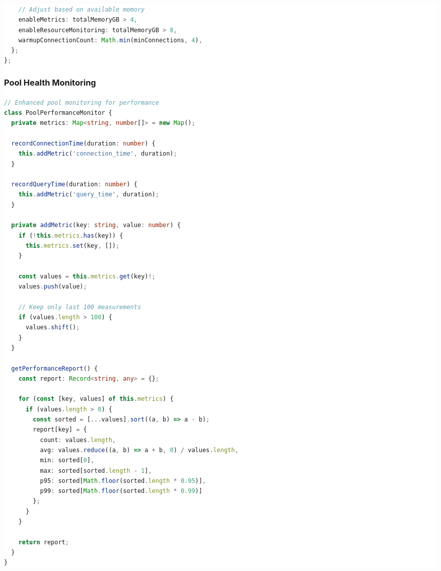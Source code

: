 ```typescript
    // Adjust based on available memory
    enableMetrics: totalMemoryGB > 4,
    enableResourceMonitoring: totalMemoryGB > 8,
    warmupConnectionCount: Math.min(minConnections, 4),
  };
};
```

### Pool Health Monitoring
```typescript
// Enhanced pool monitoring for performance
class PoolPerformanceMonitor {
  private metrics: Map<string, number[]> = new Map();
  
  recordConnectionTime(duration: number) {
    this.addMetric('connection_time', duration);
  }
  
  recordQueryTime(duration: number) {
    this.addMetric('query_time', duration);
  }
  
  private addMetric(key: string, value: number) {
    if (!this.metrics.has(key)) {
      this.metrics.set(key, []);
    }
    
    const values = this.metrics.get(key)!;
    values.push(value);
    
    // Keep only last 100 measurements
    if (values.length > 100) {
      values.shift();
    }
  }
  
  getPerformanceReport() {
    const report: Record<string, any> = {};
    
    for (const [key, values] of this.metrics) {
      if (values.length > 0) {
        const sorted = [...values].sort((a, b) => a - b);
        report[key] = {
          count: values.length,
          avg: values.reduce((a, b) => a + b, 0) / values.length,
          min: sorted[0],
          max: sorted[sorted.length - 1],
          p95: sorted[Math.floor(sorted.length * 0.95)],
          p99: sorted[Math.floor(sorted.length * 0.99)]
        };
      }
    }
    
    return report;
  }
}
```
